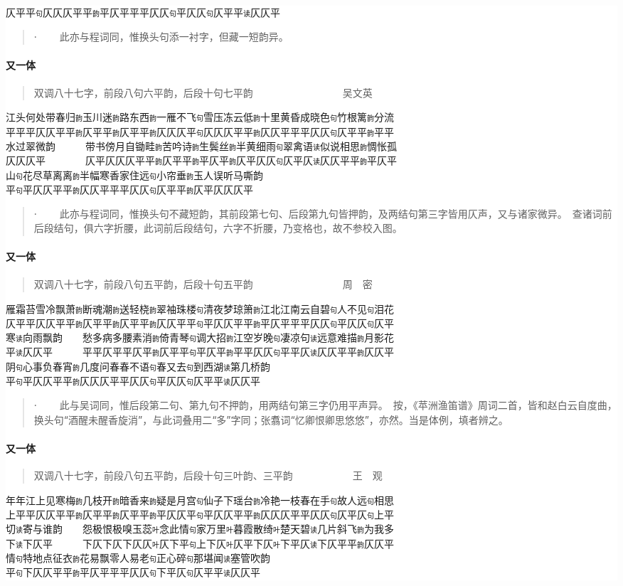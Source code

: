仄平平<font size=1>句</font>仄仄仄平平<font size=1>韵</font>平仄平平平仄仄<font size=1>句</font>平仄仄<font size=1>句</font>仄平平<font size=1>读</font>仄仄平  

> ·   　　此亦与程词同，惟换头句添一衬字，但藏一短韵异。 

#### 又一体　
> 双调八十七字，前段八句六平韵，后段十句七平韵　　　　　　　　　吴文英

江头何处带春归<font size=1>韵</font>玉川迷<font size=1>韵</font>路东西<font size=1>韵</font>一雁不飞<font size=1>句</font>雪压冻云低<font size=1>韵</font>十里黄昏成晓色<font size=1>句</font>竹根篱<font size=1>韵</font>分流  
平平平仄仄平平<font size=1>韵</font>仄平平<font size=1>韵</font>仄平平<font size=1>韵</font>仄仄仄平<font size=1>句</font>仄仄仄平平<font size=1>韵</font>仄仄平平平仄仄<font size=1>句</font>仄平平<font size=1>韵</font>平平  
水过翠微韵　　　带书傍月自锄畦<font size=1>韵</font>苦吟诗<font size=1>韵</font>生鬓丝<font size=1>韵</font>半黄细雨<font size=1>句</font>翠禽语<font size=1>读</font>似说相思<font size=1>韵</font>惆怅孤  
仄仄仄平　　　　仄平仄仄仄平平<font size=1>韵</font>仄平平<font size=1>韵</font>平仄平<font size=1>韵</font>仄平仄仄<font size=1>句</font>仄平仄<font size=1>读</font>仄仄平平<font size=1>韵</font>平仄平  
山<font size=1>句</font>花尽草离离<font size=1>韵</font>半幅寒香家住远<font size=1>句</font>小帘垂<font size=1>韵</font>玉人误听马嘶韵  
平<font size=1>句</font>平仄仄平平<font size=1>韵</font>仄仄平平平仄仄<font size=1>句</font>仄平平<font size=1>韵</font>仄平仄仄仄平  

> ·   　　此亦与程词同，惟换头句不藏短韵，其前段第七句、后段第九句皆押韵，及两结句第三字皆用仄声，又与诸家微异。　查诸词前后段结句，俱六字折腰，此词前后段结句，六字不折腰，乃变格也，故不参校入图。 

#### 又一体　
> 双调八十七字，前段八句五平韵，后段十句五平韵　　　　　　　　　周　密

雁霜苔雪冷飘萧<font size=1>韵</font>断魂潮<font size=1>韵</font>送轻桡<font size=1>韵</font>翠袖珠楼<font size=1>句</font>清夜梦琼箫<font size=1>韵</font>江北江南云自碧<font size=1>句</font>人不见<font size=1>句</font>泪花  
仄平平仄仄平平<font size=1>韵</font>仄平平<font size=1>韵</font>仄平平<font size=1>韵</font>仄仄平平<font size=1>句</font>平仄仄平平<font size=1>韵</font>平仄平平平仄仄<font size=1>句</font>平仄仄<font size=1>句</font>仄平  
寒<font size=1>读</font>向雨飘韵　　愁多病多腰素消<font size=1>韵</font>倚青琴<font size=1>句</font>调大招<font size=1>韵</font>江空岁晚<font size=1>句</font>凄凉句<font size=1>读</font>远意难描<font size=1>韵</font>月影花  
平<font size=1>读</font>仄仄平　　　平平仄平平仄平<font size=1>韵</font>仄平平<font size=1>句</font>平仄平<font size=1>韵</font>平平仄仄<font size=1>句</font>平平仄<font size=1>读</font>仄仄平平<font size=1>韵</font>仄仄平  
阴<font size=1>句</font>心事负春宵<font size=1>韵</font>几度问春春不语<font size=1>句</font>春又去<font size=1>句</font>到西湖<font size=1>读</font>第几桥韵  
平<font size=1>句</font>平仄仄平平<font size=1>韵</font>仄仄仄平平仄仄<font size=1>句</font>平仄仄<font size=1>句</font>仄平平<font size=1>读</font>仄仄平  

> ·   　　此与吴词同，惟后段第二句、第九句不押韵，用两结句第三字仍用平声异。　按，《苹洲渔笛谱》周词二首，皆和赵白云自度曲，换头句“酒醒未醒香旋消”，与此词叠用二“多”字同；张翥词“忆卿恨卿思悠悠”，亦然。当是体例，填者辨之。 

#### 又一体　
> 双调八十七字，前段八句五平韵，后段十句三叶韵、三平韵　　　　　　王　观

年年江上见寒梅<font size=1>韵</font>几枝开<font size=1>韵</font>暗香来<font size=1>韵</font>疑是月宫<font size=1>句</font>仙子下瑶台<font size=1>韵</font>冷艳一枝春在手<font size=1>句</font>故人远<font size=1>句</font>相思  
上平平仄仄平平<font size=1>韵</font>仄平平<font size=1>韵</font>仄平平<font size=1>韵</font>平仄仄平<font size=1>句</font>平仄仄平平<font size=1>韵</font>仄仄仄平平仄仄<font size=1>句</font>仄平仄<font size=1>句</font>上平  
切<font size=1>读</font>寄与谁韵　　怨极恨极嗅玉蕊<font size=1>叶</font>念此情<font size=1>句</font>家万里<font size=1>叶</font>暮霞散绮<font size=1>叶</font>楚天碧<font size=1>读</font>几片斜飞<font size=1>韵</font>为我多  
下<font size=1>读</font>下仄平　　　下仄下仄下仄仄<font size=1>叶</font>仄下平<font size=1>句</font>上下仄<font size=1>叶</font>仄平下仄<font size=1>叶</font>下平仄<font size=1>读</font>下仄平平<font size=1>韵</font>仄仄平  
情<font size=1>句</font>特地点征衣<font size=1>韵</font>花易飘零人易老<font size=1>句</font>正心碎<font size=1>句</font>那堪闻<font size=1>读</font>塞管吹韵  
平<font size=1>句</font>下仄仄平平<font size=1>韵</font>平仄平平平仄仄<font size=1>句</font>下平仄<font size=1>句</font>仄平平<font size=1>读</font>仄仄平  
